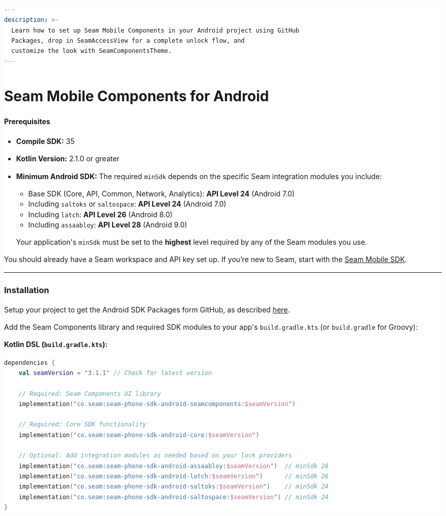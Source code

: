 ```yaml
---
description: >-
  Learn how to set up Seam Mobile Components in your Android project using GitHub
  Packages, drop in SeamAccessView for a complete unlock flow, and
  customize the look with SeamComponentsTheme.
---
```


# Seam Mobile Components for Android

#### Prerequisites

*   **Compile SDK:** 35
*   **Kotlin Version:** 2.1.0 or greater
*   **Minimum Android SDK:** The required `minSdk` depends on the specific Seam integration modules you include:
    *   Base SDK (Core, API, Common, Network, Analytics): **API Level 24** (Android 7.0)
    *   Including `saltoks` or `saltospace`: **API Level 24** (Android 7.0)
    *   Including `latch`: **API Level 26** (Android 8.0)
    *   Including `assaabloy`: **API Level 28** (Android 9.0)

    Your application's `minSdk` must be set to the **highest** level required by any of the Seam modules you use.


You should already have a Seam workspace and API key set up. If you’re new to Seam, start with the [Seam Mobile SDK](https://docs.seam.co/latest/developer-tools/mobile-sdks/android-sdk).

***

### Installation

Setup your project to get the Android SDK Packages form GitHub, as described [here](https://docs.seam.co/latest/capability-guides/mobile-access/mobile-device-sdks/initializing-the-seam-mobile-sdk).

Add the Seam Components library and required SDK modules to your app's `build.gradle.kts` (or `build.gradle` for Groovy):

**Kotlin DSL (`build.gradle.kts`):**
```kotlin
dependencies {
    val seamVersion = "3.1.1" // Check for latest version

    // Required: Seam Components UI library
    implementation("co.seam:seam-phone-sdk-android-seamcomponents:$seamVersion")

    // Required: Core SDK functionality
    implementation("co.seam:seam-phone-sdk-android-core:$seamVersion")

    // Optional: Add integration modules as needed based on your lock providers
    implementation("co.seam:seam-phone-sdk-android-assaabloy:$seamVersion")  // minSdk 28
    implementation("co.seam:seam-phone-sdk-android-latch:$seamVersion")      // minSdk 26
    implementation("co.seam:seam-phone-sdk-android-saltoks:$seamVersion")    // minSdk 24
    implementation("co.seam:seam-phone-sdk-android-saltospace:$seamVersion") // minSdk 24
}
```
